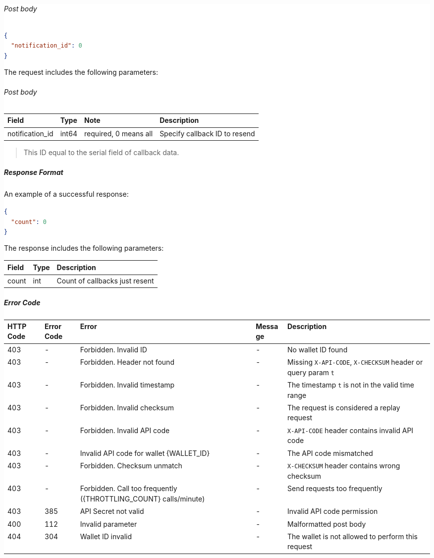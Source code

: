 ###### Post body

```json
{
  "notification_id": 0
}
```

The request includes the following parameters:

###### Post body

| Field           | Type  | Note                  | Description                   |
| :-------------- | :---- | :-------------------- | :---------------------------- |
| notification_id | int64 | required, 0 means all | Specify callback ID to resend |

> This ID equal to the serial field of callback data.

##### Response Format

An example of a successful response:

```json
{
  "count": 0
}
```

The response includes the following parameters:

| Field | Type | Description                    |
| :---- | :--- | :----------------------------- |
| count | int  | Count of callbacks just resent |

##### Error Code

| HTTP Code | Error Code | Error                                                            | Message | Description                                                  |
| :-------- | :--------- | :--------------------------------------------------------------- | :------ | :----------------------------------------------------------- |
| 403       | -          | Forbidden. Invalid ID                                            | -       | No wallet ID found                                           |
| 403       | -          | Forbidden. Header not found                                      | -       | Missing `X-API-CODE`, `X-CHECKSUM` header or query param `t` |
| 403       | -          | Forbidden. Invalid timestamp                                     | -       | The timestamp `t` is not in the valid time range             |
| 403       | -          | Forbidden. Invalid checksum                                      | -       | The request is considered a replay request                   |
| 403       | -          | Forbidden. Invalid API code                                      | -       | `X-API-CODE` header contains invalid API code                |
| 403       | -          | Invalid API code for wallet {WALLET_ID}                          | -       | The API code mismatched                                      |
| 403       | -          | Forbidden. Checksum unmatch                                      | -       | `X-CHECKSUM` header contains wrong checksum                  |
| 403       | -          | Forbidden. Call too frequently ({THROTTLING_COUNT} calls/minute) | -       | Send requests too frequently                                 |
| 403       | 385        | API Secret not valid                                             | -       | Invalid API code permission                                  |
| 400       | 112        | Invalid parameter                                                | -       | Malformatted post body                                       |
| 404       | 304        | Wallet ID invalid                                                | -       | The wallet is not allowed to perform this request            |
